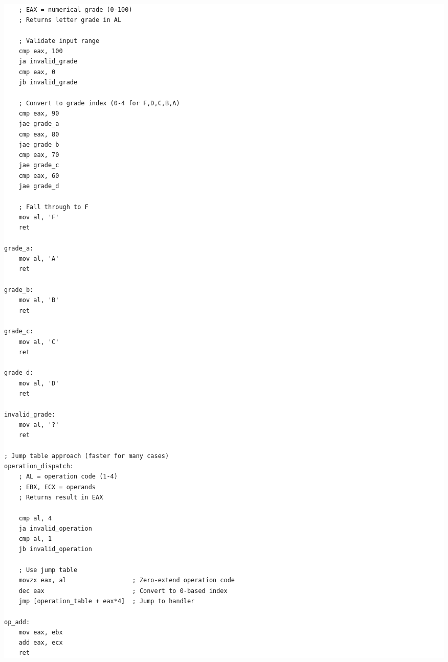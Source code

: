 ```
    ; EAX = numerical grade (0-100)
    ; Returns letter grade in AL
    
    ; Validate input range
    cmp eax, 100
    ja invalid_grade
    cmp eax, 0
    jb invalid_grade
    
    ; Convert to grade index (0-4 for F,D,C,B,A)
    cmp eax, 90
    jae grade_a
    cmp eax, 80
    jae grade_b
    cmp eax, 70
    jae grade_c
    cmp eax, 60
    jae grade_d
    
    ; Fall through to F
    mov al, 'F'
    ret
    
grade_a:
    mov al, 'A'
    ret
    
grade_b:
    mov al, 'B'
    ret
    
grade_c:
    mov al, 'C'
    ret
    
grade_d:
    mov al, 'D'
    ret
    
invalid_grade:
    mov al, '?'
    ret

; Jump table approach (faster for many cases)
operation_dispatch:
    ; AL = operation code (1-4)
    ; EBX, ECX = operands
    ; Returns result in EAX
    
    cmp al, 4
    ja invalid_operation
    cmp al, 1
    jb invalid_operation
    
    ; Use jump table
    movzx eax, al                  ; Zero-extend operation code
    dec eax                        ; Convert to 0-based index
    jmp [operation_table + eax*4]  ; Jump to handler
    
op_add:
    mov eax, ebx
    add eax, ecx
    ret
```